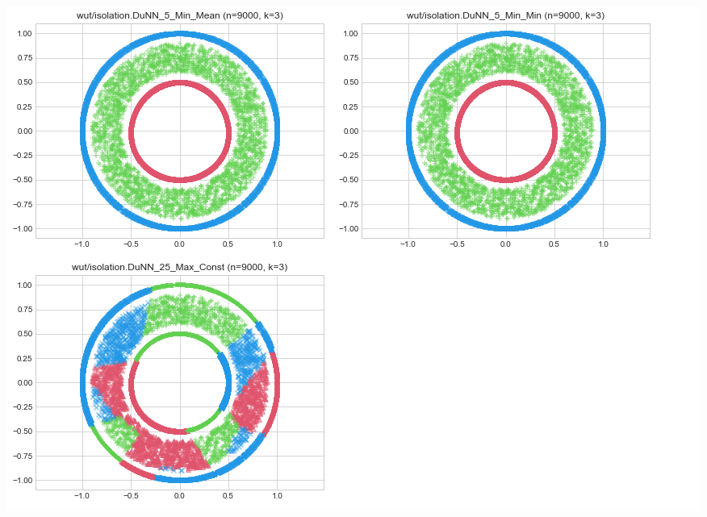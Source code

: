 ![](wut/isolation.result3.DuNN_5_Min_Mean.png)
![](wut/isolation.result3.DuNN_5_Min_Min.png)
![](wut/isolation.result3.DuNN_25_Max_Const.png)